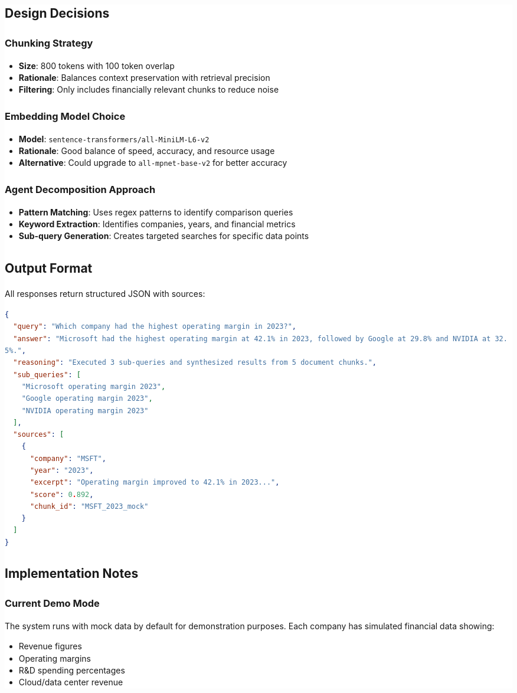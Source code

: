 ## Design Decisions

### Chunking Strategy
- **Size**: 800 tokens with 100 token overlap
- **Rationale**: Balances context preservation with retrieval precision
- **Filtering**: Only includes financially relevant chunks to reduce noise

### Embedding Model Choice
- **Model**: `sentence-transformers/all-MiniLM-L6-v2`
- **Rationale**: Good balance of speed, accuracy, and resource usage
- **Alternative**: Could upgrade to `all-mpnet-base-v2` for better accuracy

### Agent Decomposition Approach
- **Pattern Matching**: Uses regex patterns to identify comparison queries
- **Keyword Extraction**: Identifies companies, years, and financial metrics
- **Sub-query Generation**: Creates targeted searches for specific data points

## Output Format

All responses return structured JSON with sources:

```json
{
  "query": "Which company had the highest operating margin in 2023?",
  "answer": "Microsoft had the highest operating margin at 42.1% in 2023, followed by Google at 29.8% and NVIDIA at 32.5%.",
  "reasoning": "Executed 3 sub-queries and synthesized results from 5 document chunks.",
  "sub_queries": [
    "Microsoft operating margin 2023",
    "Google operating margin 2023", 
    "NVIDIA operating margin 2023"
  ],
  "sources": [
    {
      "company": "MSFT",
      "year": "2023",
      "excerpt": "Operating margin improved to 42.1% in 2023...",
      "score": 0.892,
      "chunk_id": "MSFT_2023_mock"
    }
  ]
}
```

## Implementation Notes

### Current Demo Mode
The system runs with mock data by default for demonstration purposes. Each company has simulated financial data showing:
- Revenue figures
- Operating margins
- R&D spending percentages
- Cloud/data center revenue
